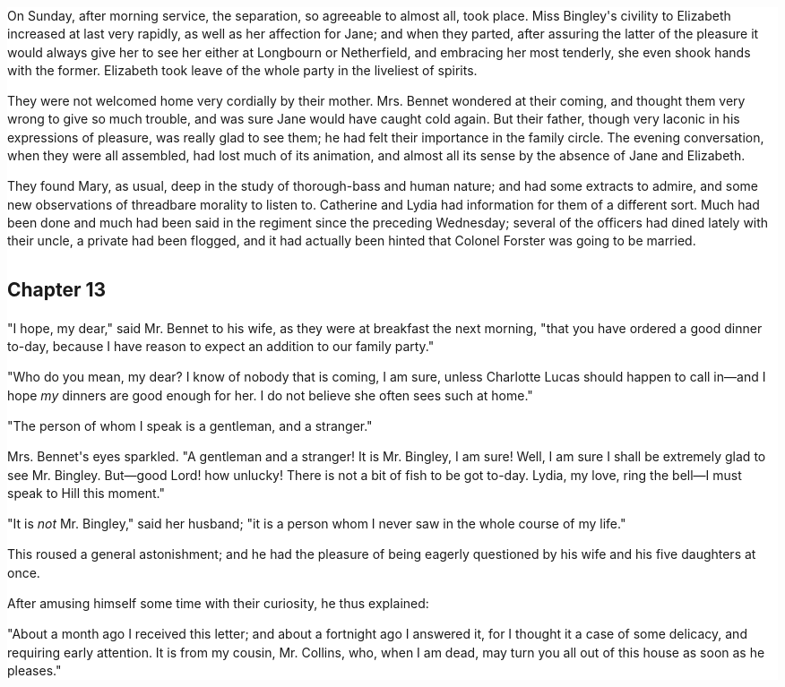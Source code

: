 On Sunday, after morning service, the separation, so agreeable to almost
all, took place. Miss Bingley's civility to Elizabeth increased at last
very rapidly, as well as her affection for Jane; and when they parted,
after assuring the latter of the pleasure it would always give her to
see her either at Longbourn or Netherfield, and embracing her most
tenderly, she even shook hands with the former. Elizabeth took leave of
the whole party in the liveliest of spirits.

They were not welcomed home very cordially by their mother. Mrs. Bennet
wondered at their coming, and thought them very wrong to give so much
trouble, and was sure Jane would have caught cold again. But their
father, though very laconic in his expressions of pleasure, was really
glad to see them; he had felt their importance in the family circle. The
evening conversation, when they were all assembled, had lost much of its
animation, and almost all its sense by the absence of Jane and
Elizabeth.

They found Mary, as usual, deep in the study of thorough-bass and human
nature; and had some extracts to admire, and some new observations of
threadbare morality to listen to. Catherine and Lydia had information
for them of a different sort. Much had been done and much had been said
in the regiment since the preceding Wednesday; several of the officers
had dined lately with their uncle, a private had been flogged, and it
had actually been hinted that Colonel Forster was going to be married.


## Chapter 13

"I hope, my dear," said Mr. Bennet to his wife, as they were at
breakfast the next morning, "that you have ordered a good dinner to-day,
because I have reason to expect an addition to our family party."

"Who do you mean, my dear? I know of nobody that is coming, I am sure,
unless Charlotte Lucas should happen to call in—and I hope _my_ dinners
are good enough for her. I do not believe she often sees such at home."

"The person of whom I speak is a gentleman, and a stranger."

Mrs. Bennet's eyes sparkled. "A gentleman and a stranger! It is Mr.
Bingley, I am sure! Well, I am sure I shall be extremely glad to see Mr.
Bingley. But—good Lord! how unlucky! There is not a bit of fish to be
got to-day. Lydia, my love, ring the bell—I must speak to Hill this
moment."

"It is _not_ Mr. Bingley," said her husband; "it is a person whom I
never saw in the whole course of my life."

This roused a general astonishment; and he had the pleasure of being
eagerly questioned by his wife and his five daughters at once.

After amusing himself some time with their curiosity, he thus explained:

"About a month ago I received this letter; and about a fortnight ago I
answered it, for I thought it a case of some delicacy, and requiring
early attention. It is from my cousin, Mr. Collins, who, when I am dead,
may turn you all out of this house as soon as he pleases."
